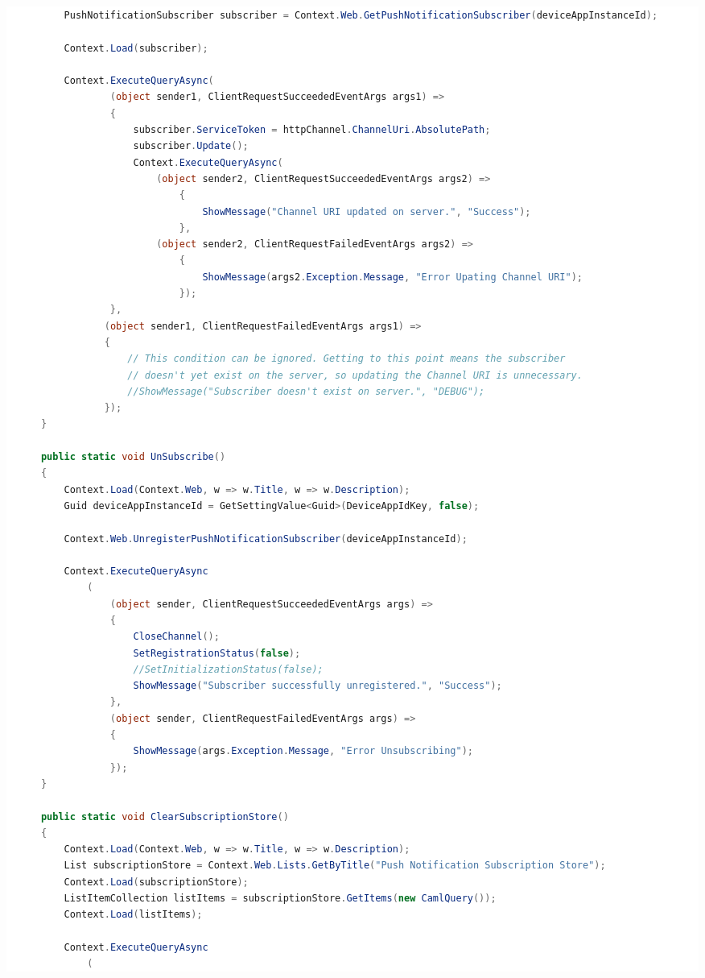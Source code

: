   ```cs
            PushNotificationSubscriber subscriber = Context.Web.GetPushNotificationSubscriber(deviceAppInstanceId);

            Context.Load(subscriber);

            Context.ExecuteQueryAsync(
                    (object sender1, ClientRequestSucceededEventArgs args1) =>
                    {
                        subscriber.ServiceToken = httpChannel.ChannelUri.AbsolutePath;
                        subscriber.Update();
                        Context.ExecuteQueryAsync(
                            (object sender2, ClientRequestSucceededEventArgs args2) =>
                                {
                                    ShowMessage("Channel URI updated on server.", "Success");
                                },
                            (object sender2, ClientRequestFailedEventArgs args2) =>
                                {
                                    ShowMessage(args2.Exception.Message, "Error Upating Channel URI");
                                });
                    },
                   (object sender1, ClientRequestFailedEventArgs args1) =>
                   {
                       // This condition can be ignored. Getting to this point means the subscriber
                       // doesn't yet exist on the server, so updating the Channel URI is unnecessary.
                       //ShowMessage("Subscriber doesn't exist on server.", "DEBUG");
                   });
        }

        public static void UnSubscribe()
        {
            Context.Load(Context.Web, w => w.Title, w => w.Description);
            Guid deviceAppInstanceId = GetSettingValue<Guid>(DeviceAppIdKey, false);

            Context.Web.UnregisterPushNotificationSubscriber(deviceAppInstanceId);

            Context.ExecuteQueryAsync
                (
                    (object sender, ClientRequestSucceededEventArgs args) =>
                    {
                        CloseChannel();
                        SetRegistrationStatus(false);
                        //SetInitializationStatus(false);
                        ShowMessage("Subscriber successfully unregistered.", "Success");
                    },
                    (object sender, ClientRequestFailedEventArgs args) =>
                    {
                        ShowMessage(args.Exception.Message, "Error Unsubscribing");
                    });
        }

        public static void ClearSubscriptionStore()
        {
            Context.Load(Context.Web, w => w.Title, w => w.Description);
            List subscriptionStore = Context.Web.Lists.GetByTitle("Push Notification Subscription Store");
            Context.Load(subscriptionStore);
            ListItemCollection listItems = subscriptionStore.GetItems(new CamlQuery());
            Context.Load(listItems);

            Context.ExecuteQueryAsync
                (
  ```
